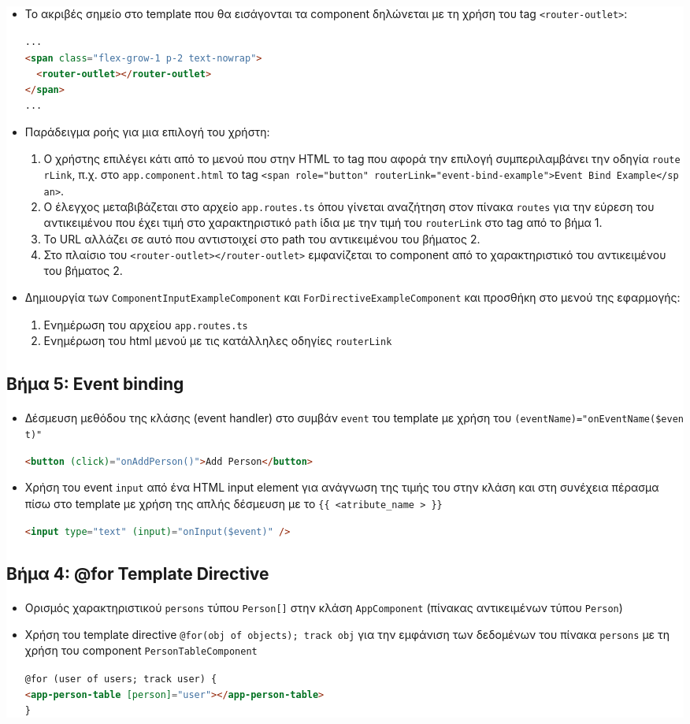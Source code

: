 - Το ακριβές σημείο στο template που θα εισάγονται τα component δηλώνεται με τη χρήση του tag `<router-outlet>`:

  ```html
  ...
  <span class="flex-grow-1 p-2 text-nowrap">
    <router-outlet></router-outlet>
  </span>
  ...
  ```

- Παράδειγμα ροής για μια επιλογή του χρήστη:

  1. Ο χρήστης επιλέγει κάτι από το μενού που στην HTML το tag που αφορά την επιλογή συμπεριλαμβάνει την οδηγία `routerLink`, π.χ. στο `app.component.html` το tag `<span role="button" routerLink="event-bind-example">Event Bind Example</span>`.
  2. Ο έλεγχος μεταβιβάζεται στο αρχείο `app.routes.ts` όπου γίνεται αναζήτηση στον πίνακα `routes` για την εύρεση του αντικειμένου που έχει τιμή στο χαρακτηριστικό `path` ίδια με την τιμή του `routerLink` στο tag από το βήμα 1.
  3. To URL αλλάζει σε αυτό που αντιστοιχεί στο path του αντικειμένου του βήματος 2.
  4. Στο πλαίσιο του `<router-outlet></router-outlet>` εμφανίζεται το component από το χαρακτηριστικό του αντικειμένου του βήματος 2.

- Δημιουργία των `ComponentInputExampleComponent` και `ForDirectiveExampleComponent` και προσθήκη στο μενού της εφαρμογής:

  1. Ενημέρωση του αρχείου `app.routes.ts`
  2. Ενημέρωση του html μενού με τις κατάλληλες οδηγίες `routerLink`

## Βήμα 5: Event binding

- Δέσμευση μεθόδου της κλάσης (event handler) στο συμβάν `event` του template με χρήση του `(eventName)="onEventName($event)"`

  ```html
  <button (click)="onAddPerson()">Add Person</button>
  ```

- Χρήση του event `input` από ένα HTML input element για ανάγνωση της τιμής του στην κλάση και στη συνέχεια πέρασμα πίσω στο template με χρήση της απλής δέσμευση με το `{{ <atribute_name > }}`

  ```html
  <input type="text" (input)="onInput($event)" />
  ```

## Βήμα 4: @for Template Directive

- Ορισμός χαρακτηριστικού `persons` τύπου `Person[]` στην κλάση `AppComponent` (πίνακας αντικειμένων τύπου `Person`)
- Χρήση του template directive `@for(obj of objects); track obj` για την εμφάνιση των δεδομένων του πίνακα `persons` με τη χρήση του component `PersonTableComponent`

  ```html
  @for (user of users; track user) {
  <app-person-table [person]="user"></app-person-table>
  }
  ```
